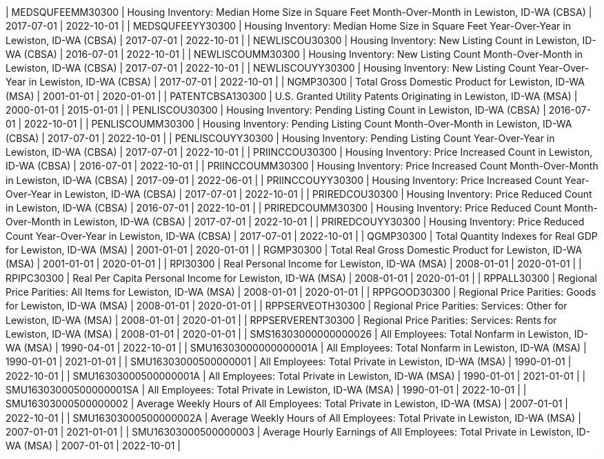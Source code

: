 | MEDSQUFEEMM30300          | Housing Inventory: Median Home Size in Square Feet Month-Over-Month in Lewiston, ID-WA (CBSA)                    | 2017-07-01          | 2022-10-01        |
| MEDSQUFEEYY30300          | Housing Inventory: Median Home Size in Square Feet Year-Over-Year in Lewiston, ID-WA (CBSA)                      | 2017-07-01          | 2022-10-01        |
| NEWLISCOU30300            | Housing Inventory: New Listing Count in Lewiston, ID-WA (CBSA)                                                   | 2016-07-01          | 2022-10-01        |
| NEWLISCOUMM30300          | Housing Inventory: New Listing Count Month-Over-Month in Lewiston, ID-WA (CBSA)                                  | 2017-07-01          | 2022-10-01        |
| NEWLISCOUYY30300          | Housing Inventory: New Listing Count Year-Over-Year in Lewiston, ID-WA (CBSA)                                    | 2017-07-01          | 2022-10-01        |
| NGMP30300                 | Total Gross Domestic Product for Lewiston, ID-WA (MSA)                                                           | 2001-01-01          | 2020-01-01        |
| PATENTCBSA130300          | U.S. Granted Utility Patents Originating in Lewiston, ID-WA (MSA)                                                | 2000-01-01          | 2015-01-01        |
| PENLISCOU30300            | Housing Inventory: Pending Listing Count in Lewiston, ID-WA (CBSA)                                               | 2016-07-01          | 2022-10-01        |
| PENLISCOUMM30300          | Housing Inventory: Pending Listing Count Month-Over-Month in Lewiston, ID-WA (CBSA)                              | 2017-07-01          | 2022-10-01        |
| PENLISCOUYY30300          | Housing Inventory: Pending Listing Count Year-Over-Year in Lewiston, ID-WA (CBSA)                                | 2017-07-01          | 2022-10-01        |
| PRIINCCOU30300            | Housing Inventory: Price Increased Count in Lewiston, ID-WA (CBSA)                                               | 2016-07-01          | 2022-10-01        |
| PRIINCCOUMM30300          | Housing Inventory: Price Increased Count Month-Over-Month in Lewiston, ID-WA (CBSA)                              | 2017-09-01          | 2022-06-01        |
| PRIINCCOUYY30300          | Housing Inventory: Price Increased Count Year-Over-Year in Lewiston, ID-WA (CBSA)                                | 2017-07-01          | 2022-10-01        |
| PRIREDCOU30300            | Housing Inventory: Price Reduced Count in Lewiston, ID-WA (CBSA)                                                 | 2016-07-01          | 2022-10-01        |
| PRIREDCOUMM30300          | Housing Inventory: Price Reduced Count Month-Over-Month in Lewiston, ID-WA (CBSA)                                | 2017-07-01          | 2022-10-01        |
| PRIREDCOUYY30300          | Housing Inventory: Price Reduced Count Year-Over-Year in Lewiston, ID-WA (CBSA)                                  | 2017-07-01          | 2022-10-01        |
| QGMP30300                 | Total Quantity Indexes for Real GDP for Lewiston, ID-WA (MSA)                                                    | 2001-01-01          | 2020-01-01        |
| RGMP30300                 | Total Real Gross Domestic Product for Lewiston, ID-WA (MSA)                                                      | 2001-01-01          | 2020-01-01        |
| RPI30300                  | Real Personal Income for Lewiston, ID-WA (MSA)                                                                   | 2008-01-01          | 2020-01-01        |
| RPIPC30300                | Real Per Capita Personal Income for Lewiston, ID-WA (MSA)                                                        | 2008-01-01          | 2020-01-01        |
| RPPALL30300               | Regional Price Parities: All Items for Lewiston, ID-WA (MSA)                                                     | 2008-01-01          | 2020-01-01        |
| RPPGOOD30300              | Regional Price Parities: Goods for Lewiston, ID-WA (MSA)                                                         | 2008-01-01          | 2020-01-01        |
| RPPSERVEOTH30300          | Regional Price Parities: Services: Other for Lewiston, ID-WA (MSA)                                               | 2008-01-01          | 2020-01-01        |
| RPPSERVERENT30300         | Regional Price Parities: Services: Rents for Lewiston, ID-WA (MSA)                                               | 2008-01-01          | 2020-01-01        |
| SMS16303000000000026      | All Employees: Total Nonfarm in Lewiston, ID-WA (MSA)                                                            | 1990-04-01          | 2022-10-01        |
| SMU16303000000000001A     | All Employees: Total Nonfarm in Lewiston, ID-WA (MSA)                                                            | 1990-01-01          | 2021-01-01        |
| SMU16303000500000001      | All Employees: Total Private in Lewiston, ID-WA (MSA)                                                            | 1990-01-01          | 2022-10-01        |
| SMU16303000500000001A     | All Employees: Total Private in Lewiston, ID-WA (MSA)                                                            | 1990-01-01          | 2021-01-01        |
| SMU16303000500000001SA    | All Employees: Total Private in Lewiston, ID-WA (MSA)                                                            | 1990-01-01          | 2022-10-01        |
| SMU16303000500000002      | Average Weekly Hours of All Employees: Total Private in Lewiston, ID-WA (MSA)                                    | 2007-01-01          | 2022-10-01        |
| SMU16303000500000002A     | Average Weekly Hours of All Employees: Total Private in Lewiston, ID-WA (MSA)                                    | 2007-01-01          | 2021-01-01        |
| SMU16303000500000003      | Average Hourly Earnings of All Employees: Total Private in Lewiston, ID-WA (MSA)                                 | 2007-01-01          | 2022-10-01        |